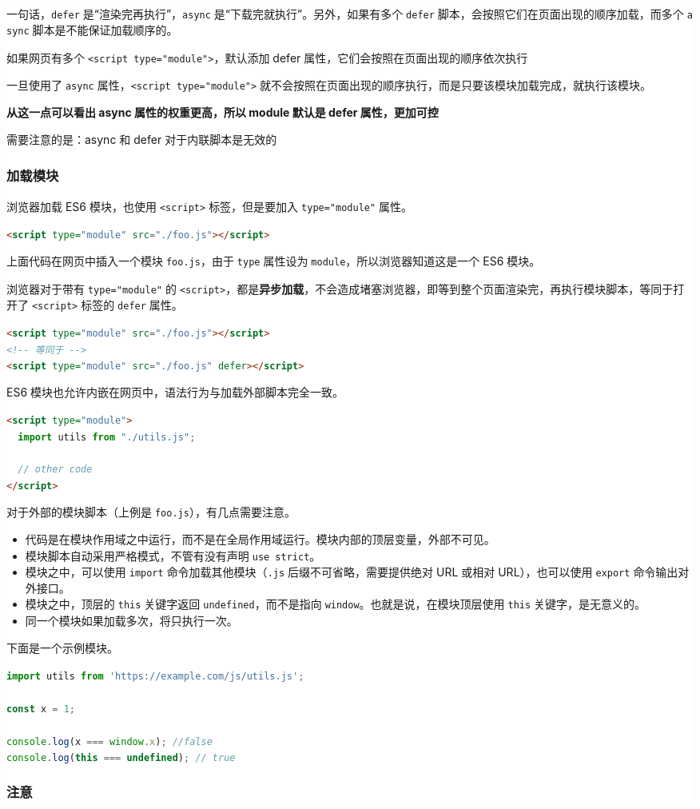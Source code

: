 一句话，`defer` 是“渲染完再执行”，`async` 是“下载完就执行”。另外，如果有多个 `defer` 脚本，会按照它们在页面出现的顺序加载，而多个 `async` 脚本是不能保证加载顺序的。

如果网页有多个 `<script type="module">`，默认添加 defer 属性，它们会按照在页面出现的顺序依次执行

一旦使用了 `async` 属性，`<script type="module">` 就不会按照在页面出现的顺序执行，而是只要该模块加载完成，就执行该模块。

**从这一点可以看出 async 属性的权重更高，所以 module 默认是 defer 属性，更加可控**

需要注意的是：async 和 defer 对于内联脚本是无效的

### 加载模块

浏览器加载 ES6 模块，也使用 `<script>` 标签，但是要加入 `type="module"` 属性。

```html
<script type="module" src="./foo.js"></script>
```

上面代码在网页中插入一个模块 `foo.js`，由于 `type` 属性设为 `module`，所以浏览器知道这是一个 ES6 模块。

浏览器对于带有 `type="module"` 的 `<script>`，都是**异步加载**，不会造成堵塞浏览器，即等到整个页面渲染完，再执行模块脚本，等同于打开了 `<script>` 标签的 `defer` 属性。

```html
<script type="module" src="./foo.js"></script>
<!-- 等同于 -->
<script type="module" src="./foo.js" defer></script>
```

ES6 模块也允许内嵌在网页中，语法行为与加载外部脚本完全一致。

```html
<script type="module">
  import utils from "./utils.js";

  // other code
</script>
```

对于外部的模块脚本（上例是 `foo.js`），有几点需要注意。

- 代码是在模块作用域之中运行，而不是在全局作用域运行。模块内部的顶层变量，外部不可见。
- 模块脚本自动采用严格模式，不管有没有声明 `use strict`。
- 模块之中，可以使用 `import` 命令加载其他模块（`.js` 后缀不可省略，需要提供绝对 URL 或相对 URL），也可以使用 `export` 命令输出对外接口。
- 模块之中，顶层的 `this` 关键字返回 `undefined`，而不是指向 `window`。也就是说，在模块顶层使用 `this` 关键字，是无意义的。
- 同一个模块如果加载多次，将只执行一次。

下面是一个示例模块。

```javascript
import utils from 'https://example.com/js/utils.js';

const x = 1;

console.log(x === window.x); //false
console.log(this === undefined); // true
```

### 注意
